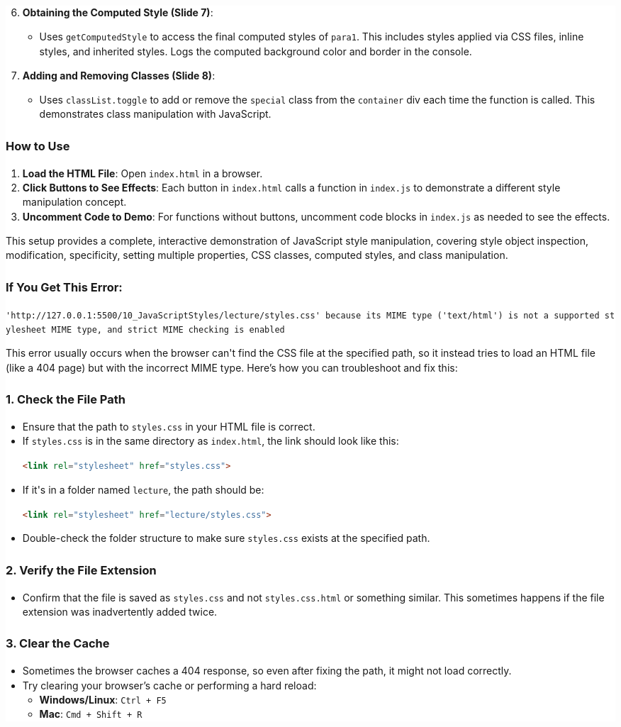 6. **Obtaining the Computed Style (Slide 7)**:
   - Uses `getComputedStyle` to access the final computed styles of `para1`. This includes styles applied via CSS files, inline styles, and inherited styles. Logs the computed background color and border in the console.

7. **Adding and Removing Classes (Slide 8)**:
   - Uses `classList.toggle` to add or remove the `special` class from the `container` div each time the function is called. This demonstrates class manipulation with JavaScript.

### How to Use

1. **Load the HTML File**: Open `index.html` in a browser.
2. **Click Buttons to See Effects**: Each button in `index.html` calls a function in `index.js` to demonstrate a different style manipulation concept.
3. **Uncomment Code to Demo**: For functions without buttons, uncomment code blocks in `index.js` as needed to see the effects.

This setup provides a complete, interactive demonstration of JavaScript style manipulation, covering style object inspection, modification, specificity, setting multiple properties, CSS classes, computed styles, and class manipulation.

### If You Get This Error:

```
'http://127.0.0.1:5500/10_JavaScriptStyles/lecture/styles.css' because its MIME type ('text/html') is not a supported stylesheet MIME type, and strict MIME checking is enabled
```
This error usually occurs when the browser can't find the CSS file at the specified path, so it instead tries to load an HTML file (like a 404 page) but with the incorrect MIME type. Here’s how you can troubleshoot and fix this:

### 1. **Check the File Path**
   - Ensure that the path to `styles.css` in your HTML file is correct.
   - If `styles.css` is in the same directory as `index.html`, the link should look like this:
     ```html
     <link rel="stylesheet" href="styles.css">
     ```
   - If it's in a folder named `lecture`, the path should be:
     ```html
     <link rel="stylesheet" href="lecture/styles.css">
     ```
   - Double-check the folder structure to make sure `styles.css` exists at the specified path.

### 2. **Verify the File Extension**
   - Confirm that the file is saved as `styles.css` and not `styles.css.html` or something similar. This sometimes happens if the file extension was inadvertently added twice.

### 3. **Clear the Cache**
   - Sometimes the browser caches a 404 response, so even after fixing the path, it might not load correctly.
   - Try clearing your browser’s cache or performing a hard reload:
     - **Windows/Linux**: `Ctrl + F5`
     - **Mac**: `Cmd + Shift + R`
